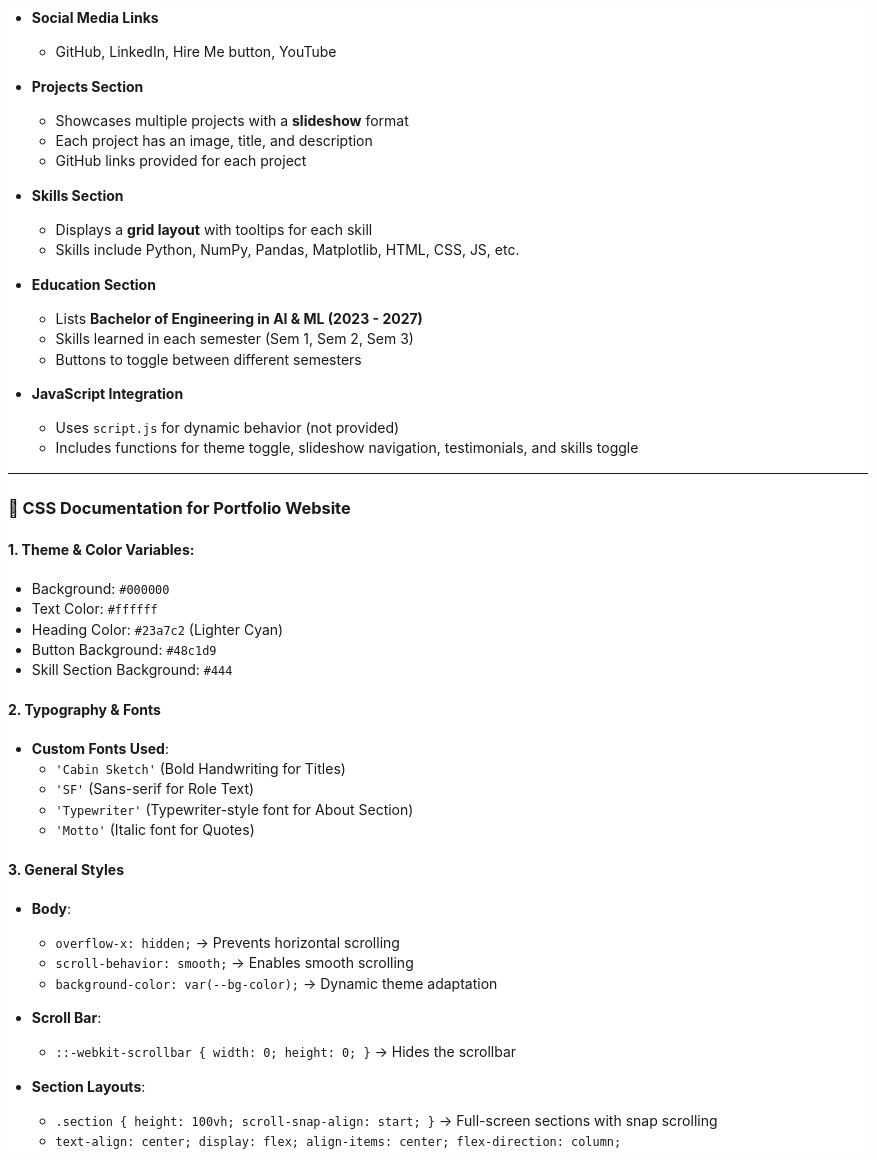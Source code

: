 - **Social Media Links**  
  - GitHub, LinkedIn, Hire Me button, YouTube  



- **Projects Section**  
  - Showcases multiple projects with a **slideshow** format  
  - Each project has an image, title, and description  
  - GitHub links provided for each project  

- **Skills Section**  
  - Displays a **grid layout** with tooltips for each skill  
  - Skills include Python, NumPy, Pandas, Matplotlib, HTML, CSS, JS, etc.  

- **Education Section**  
  - Lists **Bachelor of Engineering in AI & ML (2023 - 2027)**  
  - Skills learned in each semester (Sem 1, Sem 2, Sem 3)  
  - Buttons to toggle between different semesters  

- **JavaScript Integration**  
  - Uses `script.js` for dynamic behavior (not provided)  
  - Includes functions for theme toggle, slideshow navigation, testimonials, and skills toggle  

---


### **📌 CSS Documentation for Portfolio Website**  
#### **1. Theme & Color Variables:**  
  - Background: `#000000`  
  - Text Color: `#ffffff`  
  - Heading Color: `#23a7c2` (Lighter Cyan)  
  - Button Background: `#48c1d9`  
  - Skill Section Background: `#444`

#### **2. Typography & Fonts**  
- **Custom Fonts Used**:
  - `'Cabin Sketch'` (Bold Handwriting for Titles)  
  - `'SF'` (Sans-serif for Role Text)  
  - `'Typewriter'` (Typewriter-style font for About Section)  
  - `'Motto'` (Italic font for Quotes)  

#### **3. General Styles**  
- **Body**:
  - `overflow-x: hidden;` → Prevents horizontal scrolling  
  - `scroll-behavior: smooth;` → Enables smooth scrolling  
  - `background-color: var(--bg-color);` → Dynamic theme adaptation  

- **Scroll Bar**:
  - `::-webkit-scrollbar { width: 0; height: 0; }` → Hides the scrollbar  

- **Section Layouts**:
  - `.section { height: 100vh; scroll-snap-align: start; }` → Full-screen sections with snap scrolling  
  - `text-align: center; display: flex; align-items: center; flex-direction: column;`  
